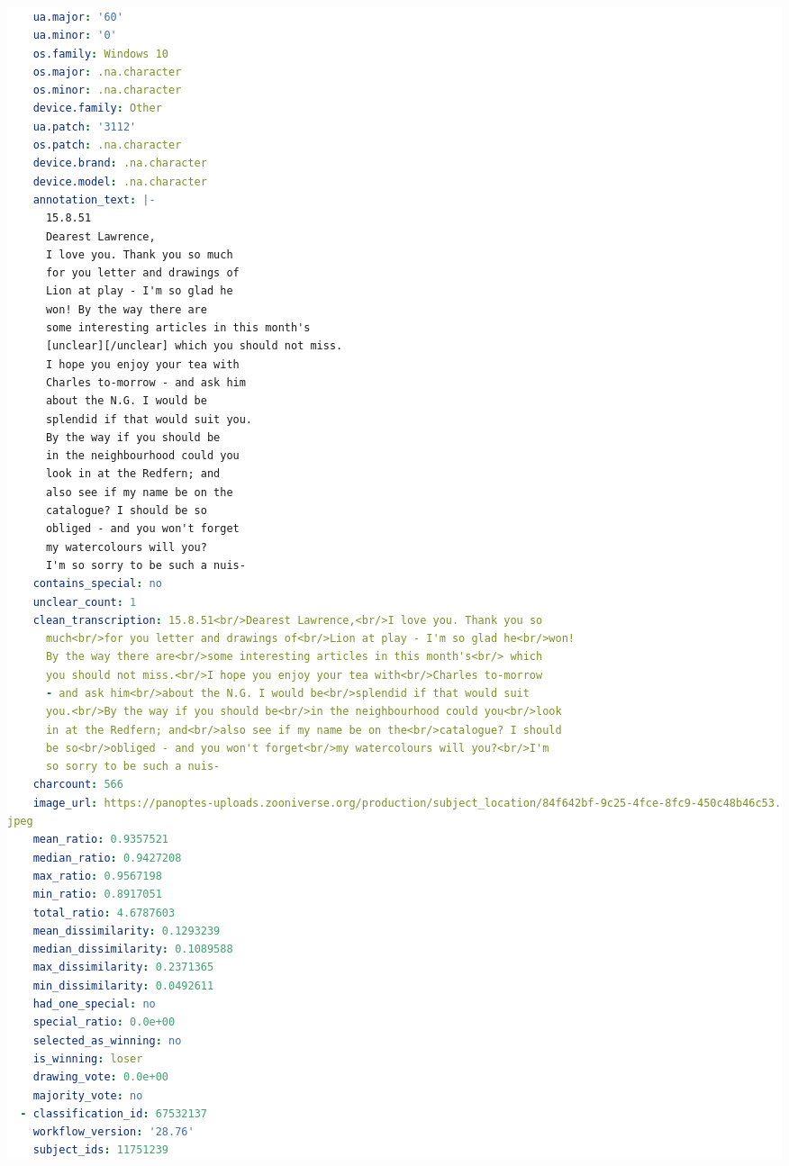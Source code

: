 ```yaml
    ua.major: '60'
    ua.minor: '0'
    os.family: Windows 10
    os.major: .na.character
    os.minor: .na.character
    device.family: Other
    ua.patch: '3112'
    os.patch: .na.character
    device.brand: .na.character
    device.model: .na.character
    annotation_text: |-
      15.8.51
      Dearest Lawrence,
      I love you. Thank you so much
      for you letter and drawings of
      Lion at play - I'm so glad he
      won! By the way there are
      some interesting articles in this month's
      [unclear][/unclear] which you should not miss.
      I hope you enjoy your tea with
      Charles to-morrow - and ask him
      about the N.G. I would be
      splendid if that would suit you.
      By the way if you should be
      in the neighbourhood could you
      look in at the Redfern; and
      also see if my name be on the
      catalogue? I should be so
      obliged - and you won't forget
      my watercolours will you?
      I'm so sorry to be such a nuis-
    contains_special: no
    unclear_count: 1
    clean_transcription: 15.8.51<br/>Dearest Lawrence,<br/>I love you. Thank you so
      much<br/>for you letter and drawings of<br/>Lion at play - I'm so glad he<br/>won!
      By the way there are<br/>some interesting articles in this month's<br/> which
      you should not miss.<br/>I hope you enjoy your tea with<br/>Charles to-morrow
      - and ask him<br/>about the N.G. I would be<br/>splendid if that would suit
      you.<br/>By the way if you should be<br/>in the neighbourhood could you<br/>look
      in at the Redfern; and<br/>also see if my name be on the<br/>catalogue? I should
      be so<br/>obliged - and you won't forget<br/>my watercolours will you?<br/>I'm
      so sorry to be such a nuis-
    charcount: 566
    image_url: https://panoptes-uploads.zooniverse.org/production/subject_location/84f642bf-9c25-4fce-8fc9-450c48b46c53.jpeg
    mean_ratio: 0.9357521
    median_ratio: 0.9427208
    max_ratio: 0.9567198
    min_ratio: 0.8917051
    total_ratio: 4.6787603
    mean_dissimilarity: 0.1293239
    median_dissimilarity: 0.1089588
    max_dissimilarity: 0.2371365
    min_dissimilarity: 0.0492611
    had_one_special: no
    special_ratio: 0.0e+00
    selected_as_winning: no
    is_winning: loser
    drawing_vote: 0.0e+00
    majority_vote: no
  - classification_id: 67532137
    workflow_version: '28.76'
    subject_ids: 11751239
```